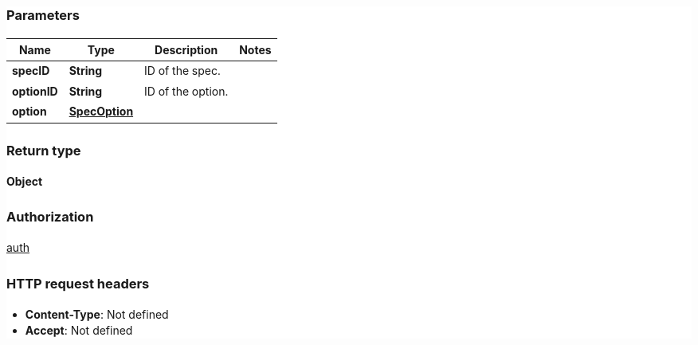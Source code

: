 ### Parameters

Name | Type | Description  | Notes
------------- | ------------- | ------------- | -------------
 **specID** | **String**| ID of the spec. |
 **optionID** | **String**| ID of the option. |
 **option** | [**SpecOption**](SpecOption.md)|  |

### Return type

**Object**

### Authorization

[auth](../README.md#auth)

### HTTP request headers

 - **Content-Type**: Not defined
 - **Accept**: Not defined

